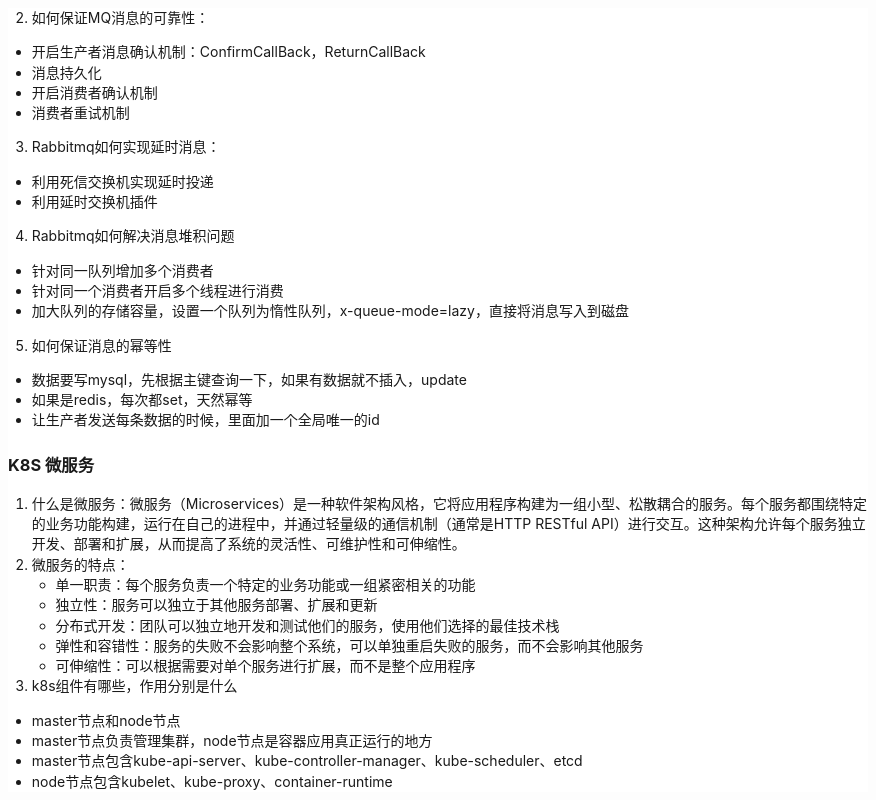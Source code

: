 2. 如何保证MQ消息的可靠性：
- 开启生产者消息确认机制：ConfirmCallBack，ReturnCallBack
- 消息持久化
- 开启消费者确认机制
- 消费者重试机制
3. Rabbitmq如何实现延时消息：
- 利用死信交换机实现延时投递
- 利用延时交换机插件
4. Rabbitmq如何解决消息堆积问题
- 针对同一队列增加多个消费者
- 针对同一个消费者开启多个线程进行消费
- 加大队列的存储容量，设置一个队列为惰性队列，x-queue-mode=lazy，直接将消息写入到磁盘
5. 如何保证消息的幂等性
- 数据要写mysql，先根据主键查询一下，如果有数据就不插入，update
- 如果是redis，每次都set，天然幂等
- 让生产者发送每条数据的时候，里面加一个全局唯一的id

### K8S 微服务
1. 什么是微服务：微服务（Microservices）是一种软件架构风格，它将应用程序构建为一组小型、松散耦合的服务。每个服务都围绕特定的业务功能构建，运行在自己的进程中，并通过轻量级的通信机制（通常是HTTP RESTful API）进行交互。这种架构允许每个服务独立开发、部署和扩展，从而提高了系统的灵活性、可维护性和可伸缩性。
2. 微服务的特点：
	- 单一职责：每个服务负责一个特定的业务功能或一组紧密相关的功能
	- 独立性：服务可以独立于其他服务部署、扩展和更新
	- 分布式开发：团队可以独立地开发和测试他们的服务，使用他们选择的最佳技术栈
	- 弹性和容错性：服务的失败不会影响整个系统，可以单独重启失败的服务，而不会影响其他服务
	- 可伸缩性：可以根据需要对单个服务进行扩展，而不是整个应用程序
3. k8s组件有哪些，作用分别是什么
- master节点和node节点
- master节点负责管理集群，node节点是容器应用真正运行的地方
- master节点包含kube-api-server、kube-controller-manager、kube-scheduler、etcd
- node节点包含kubelet、kube-proxy、container-runtime